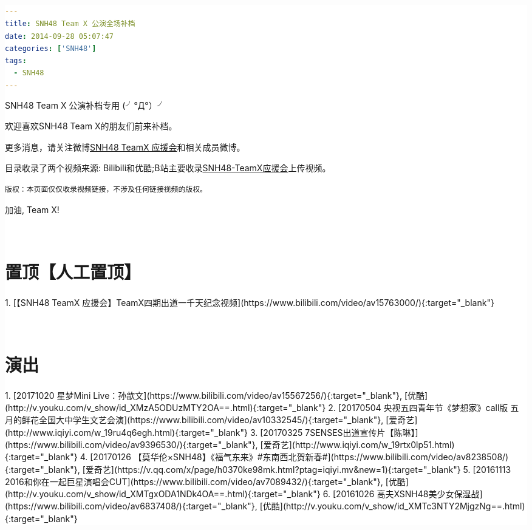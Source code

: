 ```yaml
---
title: SNH48 Team X 公演全场补档
date: 2014-09-28 05:07:47                                                                                              
categories: ['SNH48']
tags:
  - SNH48
---
```


SNH48 Team X 公演补档专用 (╯°Д°）╯ 

欢迎喜欢SNH48 Team X的朋友们前来补档。

更多消息，请关注微博[SNH48 TeamX 应援会](http://weibo.com/u/5621452734)和相关成员微博。



目录收录了两个视频来源: Bilibili和优酷;B站主要收录[SNH48-TeamX应援会](https://space.bilibili.com/37694382#!/)上传视频。 

```
版权：本页面仅仅收录视频链接，不涉及任何链接视频的版权。
```

加油, Team X!



&nbsp;

# **置顶【人工置顶】**
<div id = "bqdark" markdown="1">
1. [【SNH48 TeamX 应援会】TeamX四期出道一千天纪念视频](https://www.bilibili.com/video/av15763000/){:target="_blank"}
</div>

&nbsp;

# 演出
<div id = "bqdark" markdown="1">
1. [20171020 星梦Mini Live：孙歆文](https://www.bilibili.com/video/av15567256/){:target="_blank"},     [优酷](http://v.youku.com/v_show/id_XMzA5ODUzMTY2OA==.html){:target="_blank"}
2. [20170504 央视五四青年节《梦想家》call版 五月的鲜花全国大中学生文艺会演](https://www.bilibili.com/video/av10332545/){:target="_blank"},     [爱奇艺](http://www.iqiyi.com/w_19ru4q6egh.html){:target="_blank"}
3. [20170325 7SENSES出道宣传片【陈琳】](https://www.bilibili.com/video/av9396530/){:target="_blank"},     [爱奇艺](http://www.iqiyi.com/w_19rtx0lp51.html){:target="_blank"}
4. [20170126 【莫华伦×SNH48】《福气东来》#东南西北贺新春#](https://www.bilibili.com/video/av8238508/){:target="_blank"},     [爱奇艺](https://v.qq.com/x/page/h0370ke98mk.html?ptag=iqiyi.mv&new=1){:target="_blank"}
5. [20161113 2016和你在一起巨星演唱会CUT](https://www.bilibili.com/video/av7089432/){:target="_blank"},     [优酷](http://v.youku.com/v_show/id_XMTgxODA1NDk4OA==.html){:target="_blank"}
6. [20161026 高夫XSNH48美少女保湿战](https://www.bilibili.com/video/av6837408/){:target="_blank"},     [优酷](http://v.youku.com/v_show/id_XMTc3NTY2MjgzNg==.html){:target="_blank"}
</div>
